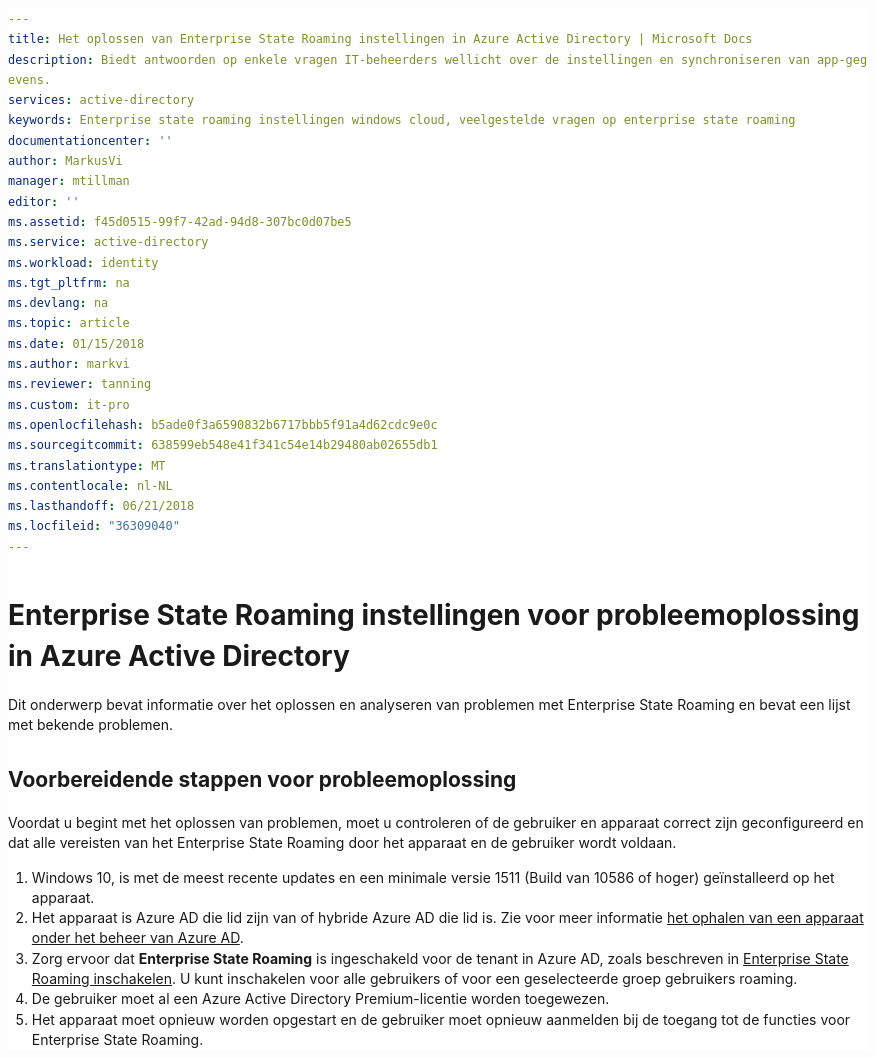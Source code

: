 ```yaml
---
title: Het oplossen van Enterprise State Roaming instellingen in Azure Active Directory | Microsoft Docs
description: Biedt antwoorden op enkele vragen IT-beheerders wellicht over de instellingen en synchroniseren van app-gegevens.
services: active-directory
keywords: Enterprise state roaming instellingen windows cloud, veelgestelde vragen op enterprise state roaming
documentationcenter: ''
author: MarkusVi
manager: mtillman
editor: ''
ms.assetid: f45d0515-99f7-42ad-94d8-307bc0d07be5
ms.service: active-directory
ms.workload: identity
ms.tgt_pltfrm: na
ms.devlang: na
ms.topic: article
ms.date: 01/15/2018
ms.author: markvi
ms.reviewer: tanning
ms.custom: it-pro
ms.openlocfilehash: b5ade0f3a6590832b6717bbb5f91a4d62cdc9e0c
ms.sourcegitcommit: 638599eb548e41f341c54e14b29480ab02655db1
ms.translationtype: MT
ms.contentlocale: nl-NL
ms.lasthandoff: 06/21/2018
ms.locfileid: "36309040"
---
```

# <a name="troubleshooting-enterprise-state-roaming-settings-in-azure-active-directory"></a>Enterprise State Roaming instellingen voor probleemoplossing in Azure Active Directory

Dit onderwerp bevat informatie over het oplossen en analyseren van problemen met Enterprise State Roaming en bevat een lijst met bekende problemen.

## <a name="preliminary-steps-for-troubleshooting"></a>Voorbereidende stappen voor probleemoplossing 
Voordat u begint met het oplossen van problemen, moet u controleren of de gebruiker en apparaat correct zijn geconfigureerd en dat alle vereisten van het Enterprise State Roaming door het apparaat en de gebruiker wordt voldaan. 

1. Windows 10, is met de meest recente updates en een minimale versie 1511 (Build van 10586 of hoger) geïnstalleerd op het apparaat. 
2. Het apparaat is Azure AD die lid zijn van of hybride Azure AD die lid is. Zie voor meer informatie [het ophalen van een apparaat onder het beheer van Azure AD](device-management-introduction.md).
3. Zorg ervoor dat **Enterprise State Roaming** is ingeschakeld voor de tenant in Azure AD, zoals beschreven in [Enterprise State Roaming inschakelen](active-directory-windows-enterprise-state-roaming-enable.md). U kunt inschakelen voor alle gebruikers of voor een geselecteerde groep gebruikers roaming.
4. De gebruiker moet al een Azure Active Directory Premium-licentie worden toegewezen.  
25. Het apparaat moet opnieuw worden opgestart en de gebruiker moet opnieuw aanmelden bij de toegang tot de functies voor Enterprise State Roaming.
